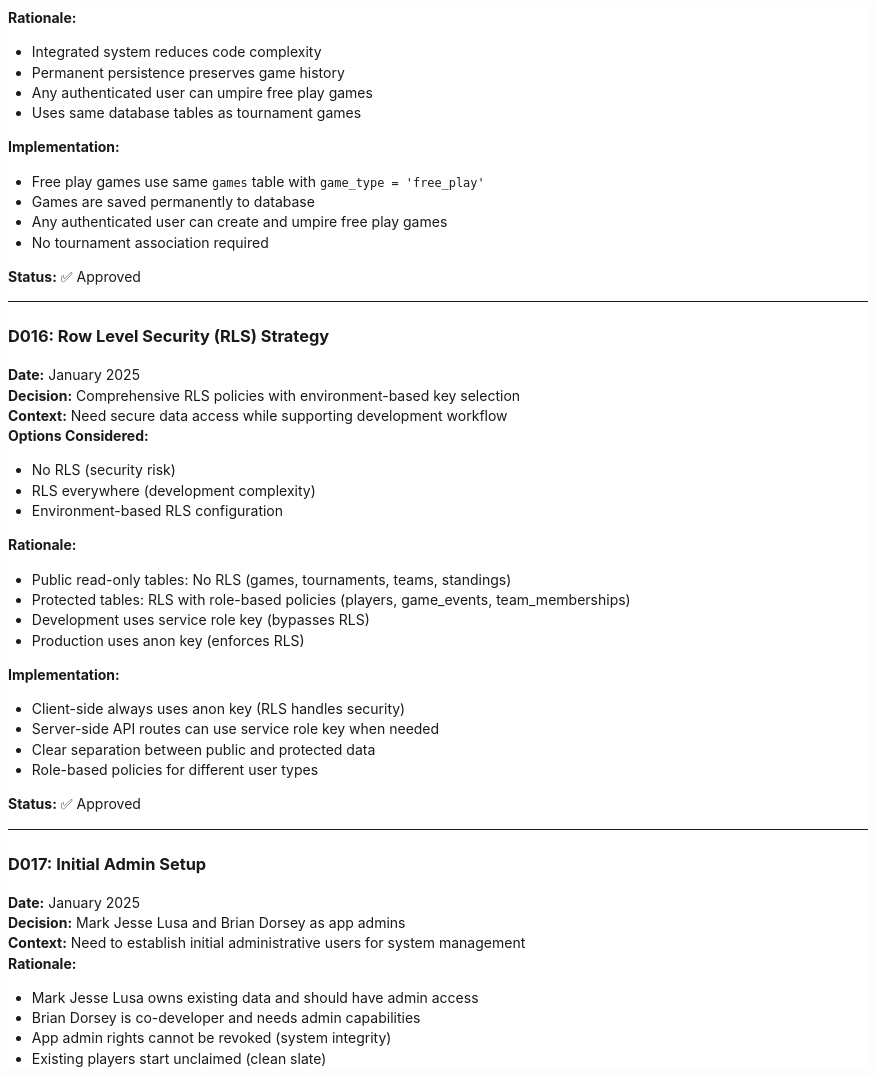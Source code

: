 **Rationale:**

- Integrated system reduces code complexity
- Permanent persistence preserves game history
- Any authenticated user can umpire free play games
- Uses same database tables as tournament games

**Implementation:**

- Free play games use same `games` table with `game_type = 'free_play'`
- Games are saved permanently to database
- Any authenticated user can create and umpire free play games
- No tournament association required

**Status:** ✅ Approved

---

### D016: Row Level Security (RLS) Strategy

**Date:** January 2025  
**Decision:** Comprehensive RLS policies with environment-based key selection  
**Context:** Need secure data access while supporting development workflow  
**Options Considered:**

- No RLS (security risk)
- RLS everywhere (development complexity)
- Environment-based RLS configuration

**Rationale:**

- Public read-only tables: No RLS (games, tournaments, teams, standings)
- Protected tables: RLS with role-based policies (players, game_events, team_memberships)
- Development uses service role key (bypasses RLS)
- Production uses anon key (enforces RLS)

**Implementation:**

- Client-side always uses anon key (RLS handles security)
- Server-side API routes can use service role key when needed
- Clear separation between public and protected data
- Role-based policies for different user types

**Status:** ✅ Approved

---

### D017: Initial Admin Setup

**Date:** January 2025  
**Decision:** Mark Jesse Lusa and Brian Dorsey as app admins  
**Context:** Need to establish initial administrative users for system management  
**Rationale:**

- Mark Jesse Lusa owns existing data and should have admin access
- Brian Dorsey is co-developer and needs admin capabilities
- App admin rights cannot be revoked (system integrity)
- Existing players start unclaimed (clean slate)
